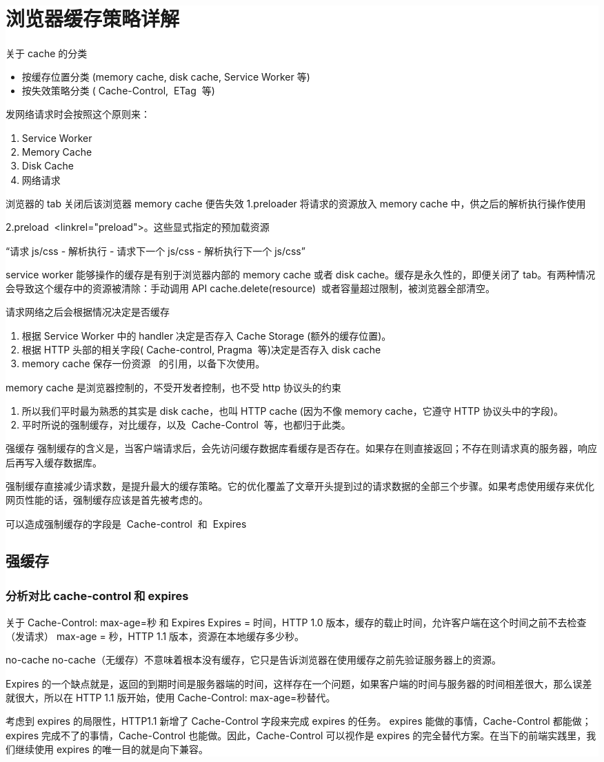 # 浏览器缓存策略详解

关于 cache 的分类

- 按缓存位置分类 (memory cache, disk cache, Service Worker 等)
- 按失效策略分类 ( Cache-Control,  ETag  等)

发网络请求时会按照这个原则来：

1. Service Worker
2. Memory Cache
3. Disk Cache
4. 网络请求

浏览器的 tab 关闭后该浏览器 memory cache 便告失效
1.preloader 将请求的资源放入 memory cache 中，供之后的解析执行操作使用

2.preload  <linkrel="preload">。这些显式指定的预加载资源

“请求 js/css - 解析执行 - 请求下一个 js/css - 解析执行下一个 js/css”

service worker 能够操作的缓存是有别于浏览器内部的 memory cache 或者 disk cache。缓存是永久性的，即便关闭了 tab。有两种情况会导致这个缓存中的资源被清除：手动调用 API cache.delete(resource)  或者容量超过限制，被浏览器全部清空。

请求网络之后会根据情况决定是否缓存

1. 根据 Service Worker 中的 handler 决定是否存入 Cache Storage (额外的缓存位置)。
2. 根据 HTTP 头部的相关字段( Cache-control, Pragma  等)决定是否存入 disk cache
3. memory cache 保存一份资源   的引用，以备下次使用。

memory cache 是浏览器控制的，不受开发者控制，也不受 http 协议头的约束

1. 所以我们平时最为熟悉的其实是 disk cache，也叫 HTTP cache (因为不像 memory cache，它遵守 HTTP 协议头中的字段)。
2. 平时所说的强制缓存，对比缓存，以及  Cache-Control  等，也都归于此类。

强缓存
强制缓存的含义是，当客户端请求后，会先访问缓存数据库看缓存是否存在。如果存在则直接返回；不存在则请求真的服务器，响应后再写入缓存数据库。

强制缓存直接减少请求数，是提升最大的缓存策略。它的优化覆盖了文章开头提到过的请求数据的全部三个步骤。如果考虑使用缓存来优化网页性能的话，强制缓存应该是首先被考虑的。

可以造成强制缓存的字段是  Cache-control  和  Expires

## 强缓存

### 分析对比 cache-control 和 expires

关于 Cache-Control: max-age=秒 和 Expires
Expires = 时间，HTTP 1.0 版本，缓存的载止时间，允许客户端在这个时间之前不去检查（发请求）
max-age = 秒，HTTP 1.1 版本，资源在本地缓存多少秒。

no-cache
no-cache（无缓存）不意味着根本没有缓存，它只是告诉浏览器在使用缓存之前先验证服务器上的资源。

Expires 的一个缺点就是，返回的到期时间是服务器端的时间，这样存在一个问题，如果客户端的时间与服务器的时间相差很大，那么误差就很大，所以在 HTTP 1.1 版开始，使用 Cache-Control: max-age=秒替代。

考虑到 expires 的局限性，HTTP1.1 新增了 Cache-Control 字段来完成 expires 的任务。
expires 能做的事情，Cache-Control 都能做；expires 完成不了的事情，Cache-Control 也能做。因此，Cache-Control 可以视作是 expires 的完全替代方案。在当下的前端实践里，我们继续使用 expires 的唯一目的就是向下兼容。
